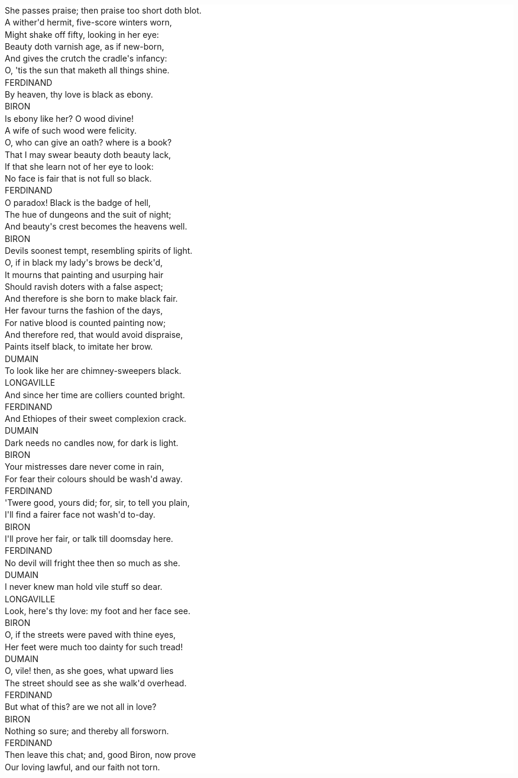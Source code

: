 She passes praise; then praise too short doth blot.  
A wither'd hermit, five-score winters worn,  
Might shake off fifty, looking in her eye:  
Beauty doth varnish age, as if new-born,  
And gives the crutch the cradle's infancy:  
O, 'tis the sun that maketh all things shine.  
FERDINAND  
By heaven, thy love is black as ebony.  
BIRON  
Is ebony like her? O wood divine!  
A wife of such wood were felicity.  
O, who can give an oath? where is a book?  
That I may swear beauty doth beauty lack,  
If that she learn not of her eye to look:  
No face is fair that is not full so black.  
FERDINAND  
O paradox! Black is the badge of hell,  
The hue of dungeons and the suit of night;  
And beauty's crest becomes the heavens well.  
BIRON  
Devils soonest tempt, resembling spirits of light.  
O, if in black my lady's brows be deck'd,  
It mourns that painting and usurping hair  
Should ravish doters with a false aspect;  
And therefore is she born to make black fair.  
Her favour turns the fashion of the days,  
For native blood is counted painting now;  
And therefore red, that would avoid dispraise,  
Paints itself black, to imitate her brow.  
DUMAIN  
To look like her are chimney-sweepers black.  
LONGAVILLE  
And since her time are colliers counted bright.  
FERDINAND  
And Ethiopes of their sweet complexion crack.  
DUMAIN  
Dark needs no candles now, for dark is light.  
BIRON  
Your mistresses dare never come in rain,  
For fear their colours should be wash'd away.  
FERDINAND  
'Twere good, yours did; for, sir, to tell you plain,  
I'll find a fairer face not wash'd to-day.  
BIRON  
I'll prove her fair, or talk till doomsday here.  
FERDINAND  
No devil will fright thee then so much as she.  
DUMAIN  
I never knew man hold vile stuff so dear.  
LONGAVILLE  
Look, here's thy love: my foot and her face see.  
BIRON  
O, if the streets were paved with thine eyes,  
Her feet were much too dainty for such tread!  
DUMAIN  
O, vile! then, as she goes, what upward lies  
The street should see as she walk'd overhead.  
FERDINAND  
But what of this? are we not all in love?  
BIRON  
Nothing so sure; and thereby all forsworn.  
FERDINAND  
Then leave this chat; and, good Biron, now prove  
Our loving lawful, and our faith not torn.  